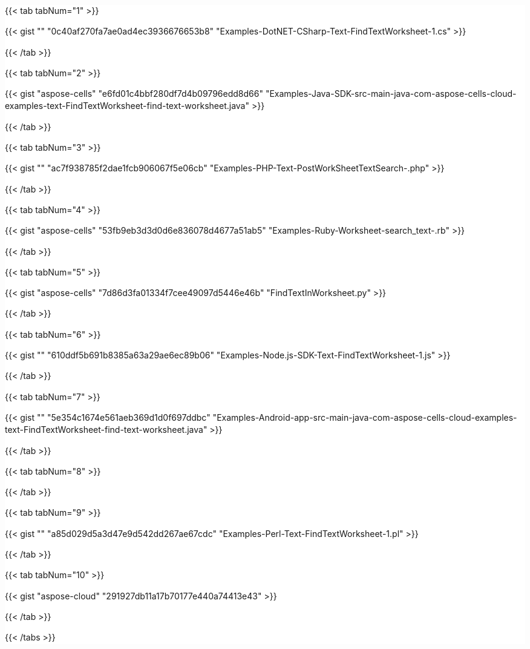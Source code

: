 {{< tab tabNum="1" >}}

{{< gist "" "0c40af270fa7ae0ad4ec3936676653b8" "Examples-DotNET-CSharp-Text-FindTextWorksheet-1.cs" >}}

{{< /tab >}}

{{< tab tabNum="2" >}}

{{< gist "aspose-cells" "e6fd01c4bbf280df7d4b09796edd8d66" "Examples-Java-SDK-src-main-java-com-aspose-cells-cloud-examples-text-FindTextWorksheet-find-text-worksheet.java" >}}

{{< /tab >}}

{{< tab tabNum="3" >}}

{{< gist "" "ac7f938785f2dae1fcb906067f5e06cb" "Examples-PHP-Text-PostWorkSheetTextSearch-.php" >}}

{{< /tab >}}

{{< tab tabNum="4" >}}

{{< gist "aspose-cells" "53fb9eb3d3d0d6e836078d4677a51ab5" "Examples-Ruby-Worksheet-search_text-.rb" >}}

{{< /tab >}}

{{< tab tabNum="5" >}}

{{< gist "aspose-cells" "7d86d3fa01334f7cee49097d5446e46b" "FindTextInWorksheet.py" >}}

{{< /tab >}}

{{< tab tabNum="6" >}}

{{< gist "" "610ddf5b691b8385a63a29ae6ec89b06" "Examples-Node.js-SDK-Text-FindTextWorksheet-1.js" >}}

{{< /tab >}}

{{< tab tabNum="7" >}}

{{< gist "" "5e354c1674e561aeb369d1d0f697ddbc" "Examples-Android-app-src-main-java-com-aspose-cells-cloud-examples-text-FindTextWorksheet-find-text-worksheet.java" >}}

{{< /tab >}}

{{< tab tabNum="8" >}}

{{< /tab >}}

{{< tab tabNum="9" >}}

{{< gist "" "a85d029d5a3d47e9d542dd267ae67cdc" "Examples-Perl-Text-FindTextWorksheet-1.pl" >}}

{{< /tab >}}

{{< tab tabNum="10" >}}

{{< gist "aspose-cloud" "291927db11a17b70177e440a74413e43" >}}

{{< /tab >}}

{{< /tabs >}}
